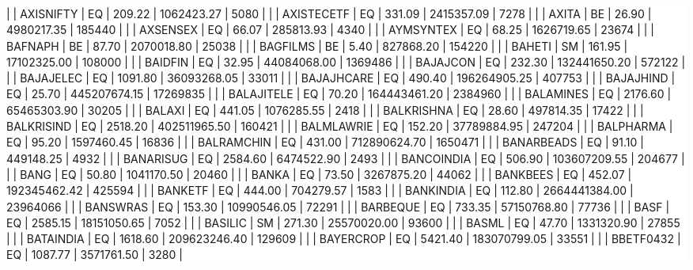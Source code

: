 |  | AXISNIFTY | EQ | 209.22 | 1062423.27 | 5080 |
|  | AXISTECETF | EQ | 331.09 | 2415357.09 | 7278 |
|  | AXITA | BE | 26.90 | 4980217.35 | 185440 |
|  | AXSENSEX | EQ | 66.07 | 285813.93 | 4340 |
|  | AYMSYNTEX | EQ | 68.25 | 1626719.65 | 23674 |
|  | BAFNAPH | BE | 87.70 | 2070018.80 | 25038 |
|  | BAGFILMS | BE | 5.40 | 827868.20 | 154220 |
|  | BAHETI | SM | 161.95 | 17102325.00 | 108000 |
|  | BAIDFIN | EQ | 32.95 | 44084068.00 | 1369486 |
|  | BAJAJCON | EQ | 232.30 | 132441650.20 | 572122 |
|  | BAJAJELEC | EQ | 1091.80 | 36093268.05 | 33011 |
|  | BAJAJHCARE | EQ | 490.40 | 196264905.25 | 407753 |
|  | BAJAJHIND | EQ | 25.70 | 445207674.15 | 17269835 |
|  | BALAJITELE | EQ | 70.20 | 164443461.20 | 2384960 |
|  | BALAMINES | EQ | 2176.60 | 65465303.90 | 30205 |
|  | BALAXI | EQ | 441.05 | 1076285.55 | 2418 |
|  | BALKRISHNA | EQ | 28.60 | 497814.35 | 17422 |
|  | BALKRISIND | EQ | 2518.20 | 402511965.50 | 160421 |
|  | BALMLAWRIE | EQ | 152.20 | 37789884.95 | 247204 |
|  | BALPHARMA | EQ | 95.20 | 1597460.45 | 16836 |
|  | BALRAMCHIN | EQ | 431.00 | 712890624.70 | 1650471 |
|  | BANARBEADS | EQ | 91.10 | 449148.25 | 4932 |
|  | BANARISUG | EQ | 2584.60 | 6474522.90 | 2493 |
|  | BANCOINDIA | EQ | 506.90 | 103607209.55 | 204677 |
|  | BANG | EQ | 50.80 | 1041170.50 | 20460 |
|  | BANKA | EQ | 73.50 | 3267875.20 | 44062 |
|  | BANKBEES | EQ | 452.07 | 192345462.42 | 425594 |
|  | BANKETF | EQ | 444.00 | 704279.57 | 1583 |
|  | BANKINDIA | EQ | 112.80 | 2664441384.00 | 23964066 |
|  | BANSWRAS | EQ | 153.30 | 10990546.05 | 72291 |
|  | BARBEQUE | EQ | 733.35 | 57150768.80 | 77736 |
|  | BASF | EQ | 2585.15 | 18151050.65 | 7052 |
|  | BASILIC | SM | 271.30 | 25570020.00 | 93600 |
|  | BASML | EQ | 47.70 | 1331320.90 | 27855 |
|  | BATAINDIA | EQ | 1618.60 | 209623246.40 | 129609 |
|  | BAYERCROP | EQ | 5421.40 | 183070799.05 | 33551 |
|  | BBETF0432 | EQ | 1087.77 | 3571761.50 | 3280 |